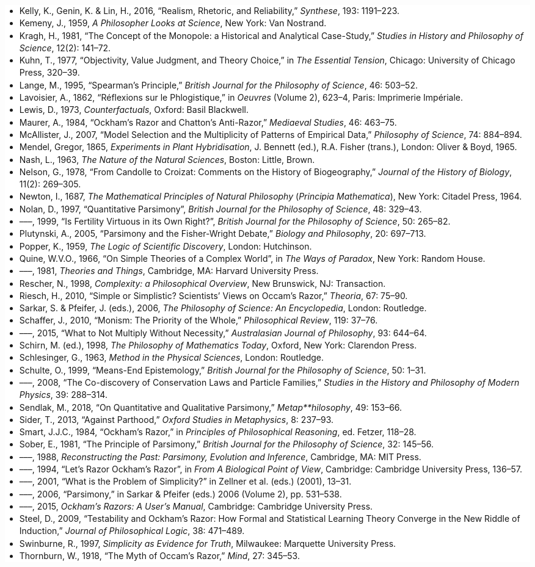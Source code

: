 * Kelly, K., Genin, K. & Lin, H., 2016, “Realism, Rhetoric, and Reliability,” *Synthese*, 193: 1191–223.
* Kemeny, J., 1959, *A Philosopher Looks at Science*, New York: Van Nostrand.
* Kragh, H., 1981, “The Concept of the Monopole: a Historical and Analytical Case-Study,” *Studies in History and Philosophy of Science*, 12(2): 141–72.
* Kuhn, T., 1977, “Objectivity, Value Judgment, and Theory Choice,” in *The Essential Tension*, Chicago: University of Chicago Press, 320–39.
* Lange, M., 1995, “Spearman’s Principle,” *British Journal for the Philosophy of Science*, 46: 503–52.
* Lavoisier, A., 1862, “Réflexions sur le Phlogistique,” in *Oeuvres* (Volume 2), 623–4, Paris: Imprimerie Impériale.
* Lewis, D., 1973, *Counterfactuals*, Oxford: Basil Blackwell.
* Maurer, A., 1984, “Ockham’s Razor and Chatton’s Anti-Razor,” *Mediaeval Studies*, 46: 463–75.
* McAllister, J., 2007, “Model Selection and the Multiplicity of Patterns of Empirical Data,” *Philosophy of Science*, 74: 884–894.
* Mendel, Gregor, 1865, *Experiments in Plant Hybridisation*, J. Bennett (ed.), R.A. Fisher (trans.), London: Oliver & Boyd, 1965.
* Nash, L., 1963, *The Nature of the Natural Sciences*, Boston: Little, Brown.
* Nelson, G., 1978, “From Candolle to Croizat: Comments on the History of Biogeography,” *Journal of the History of Biology*, 11(2): 269–305.
* Newton, I., 1687, *The Mathematical Principles of Natural Philosophy* (*Principia Mathematica*), New York: Citadel Press, 1964.
* Nolan, D., 1997, “Quantitative Parsimony”, *British Journal for the Philosophy of Science*, 48: 329–43.
* –––, 1999, “Is Fertility Virtuous in its Own Right?”, *British Journal for the Philosophy of Science*, 50: 265–82.
* Plutynski, A., 2005, “Parsimony and the Fisher-Wright Debate,” *Biology and Philosophy*, 20: 697–713.
* Popper, K., 1959, *The Logic of Scientific Discovery*, London: Hutchinson.
* Quine, W.V.O., 1966, “On Simple Theories of a Complex World”, in *The Ways of Paradox*, New York: Random House.
* –––, 1981, *Theories and Things*, Cambridge, MA: Harvard University Press.
* Rescher, N., 1998, *Complexity: a Philosophical Overview*, New Brunswick, NJ: Transaction.
* Riesch, H., 2010, “Simple or Simplistic? Scientists’ Views on Occam’s Razor,” *Theoria*, 67: 75–90.
* Sarkar, S. & Pfeifer, J. (eds.), 2006, *The Philosophy of Science: An Encyclopedia*, London: Routledge.
* Schaffer, J., 2010, “Monism: The Priority of the Whole,” *Philosophical Review*, 119: 37–76.
* –––, 2015, “What to Not Multiply Without Necessity,” *Australasian Journal of Philosophy*, 93: 644–64.
* Schirn, M. (ed.), 1998, *The Philosophy of Mathematics Today*, Oxford, New York: Clarendon Press.
* Schlesinger, G., 1963, *Method in the Physical Sciences*, London: Routledge.
* Schulte, O., 1999, “Means-End Epistemology,” *British Journal for the Philosophy of Science*, 50: 1–31.
* –––, 2008, “The Co-discovery of Conservation Laws and Particle Families,” *Studies in the History and Philosophy of Modern Physics*, 39: 288–314.
* Sendlak, M., 2018, “On Quantitative and Qualitative Parsimony,” *Metap**hilosophy*, 49: 153–66.
* Sider, T., 2013, “Against Parthood,” *Oxford Studies in Metaphysics*, 8: 237–93.
* Smart, J.J.C., 1984, “Ockham’s Razor,” in *Principles of Philosophical Reasoning*, ed. Fetzer, 118–28.
* Sober, E., 1981, “The Principle of Parsimony,” *British Journal for the Philosophy of Science*, 32: 145–56.
* –––, 1988, *Reconstructing the Past: Parsimony, Evolution and Inference*, Cambridge, MA: MIT Press.
* –––, 1994, “Let’s Razor Ockham’s Razor”, in *From A Biological Point of View*, Cambridge: Cambridge University Press, 136–57.
* –––, 2001, “What is the Problem of Simplicity?” in Zellner et al. (eds.) (2001), 13–31.
* –––, 2006, “Parsimony,” in Sarkar & Pfeifer (eds.) 2006 (Volume 2), pp. 531–538.
* –––, 2015, *Ockham’s Razors: A User’s Manual*, Cambridge: Cambridge University Press.
* Steel, D., 2009, “Testability and Ockham’s Razor: How Formal and Statistical Learning Theory Converge in the New Riddle of Induction,” *Journal of Philosophical Logic*, 38: 471–489.
* Swinburne, R., 1997, *Simplicity as Evidence for Truth*, Milwaukee: Marquette University Press.
* Thornburn, W., 1918, “The Myth of Occam’s Razor,” *Mind*, 27: 345–53.
